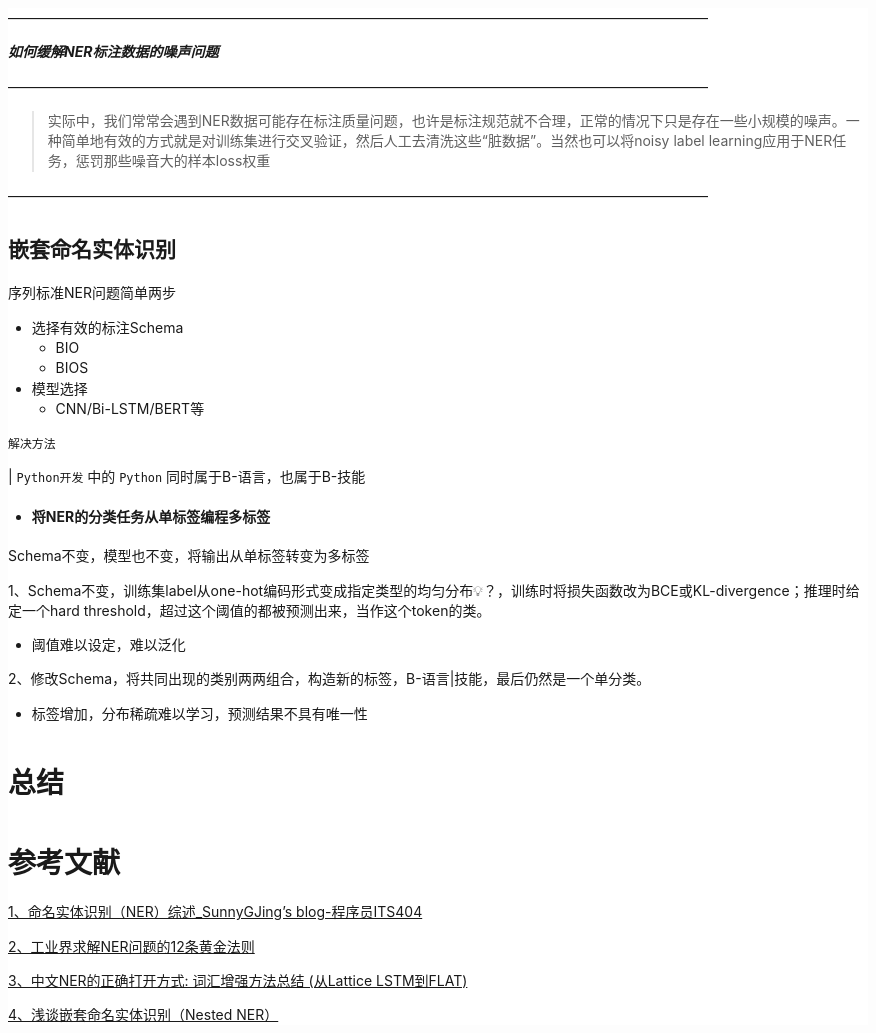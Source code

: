——————————————————————————————————————————————————

 ***如何缓解NER标注数据的噪声问题***

——————————————————————————————————————————————————

> 实际中，我们常常会遇到NER数据可能存在标注质量问题，也许是标注规范就不合理，正常的情况下只是存在一些小规模的噪声。一种简单地有效的方式就是对训练集进行交叉验证，然后人工去清洗这些“脏数据”。当然也可以将noisy label learning应用于NER任务，惩罚那些噪音大的样本loss权重

——————————————————————————————————————————————————

## 嵌套命名实体识别

序列标准NER问题简单两步

- 选择有效的标注Schema
  - BIO
  - BIOS
- 模型选择
  - CNN/Bi-LSTM/BERT等

`解决方法`

|  `Python开发` 中的 `Python` 同时属于B-语言，也属于B-技能

+ #### 将NER的分类任务从单标签编程多标签

Schema不变，模型也不变，将输出从单标签转变为多标签

1、Schema不变，训练集label从one-hot编码形式变成指定类型的均匀分布💡？，训练时将损失函数改为BCE或KL-divergence；推理时给定一个hard threshold，超过这个阈值的都被预测出来，当作这个token的类。

+ 阈值难以设定，难以泛化

2、修改Schema，将共同出现的类别两两组合，构造新的标签，B-语言|技能，最后仍然是一个单分类。

+ 标签增加，分布稀疏难以学习，预测结果不具有唯一性

# 总结



# 参考文献

[1、命名实体识别（NER）综述_SunnyGJing’s blog-程序员ITS404](https://www.its404.com/article/GJ_0418/120258136)

[2、工业界求解NER问题的12条黄金法则](https://mp.weixin.qq.com/s?__biz=MzI4MDYzNzg4Mw==&mid=2247505310&idx=2&sn=616b29f1d3996ae5b335e4eb1069073d&chksm=ebb7ed4adcc0645ce7c5970d274f7b2f2c9e85f748a42ca2c992f0357246cb65e04797b169ff&mpshare=1&scene=24&srcid=07227mK0wRN6V8m2kSKZvrUF&sharer_sharetime=1595381490241&sharer_shareid=5351471bb805db262b0658602c8a4f96#rd)

[3、中文NER的正确打开方式: 词汇增强方法总结 (从Lattice LSTM到FLAT)](https://zhuanlan.zhihu.com/p/142615620)

[4、浅谈嵌套命名实体识别（Nested NER）](https://zhuanlan.zhihu.com/p/126347862)

